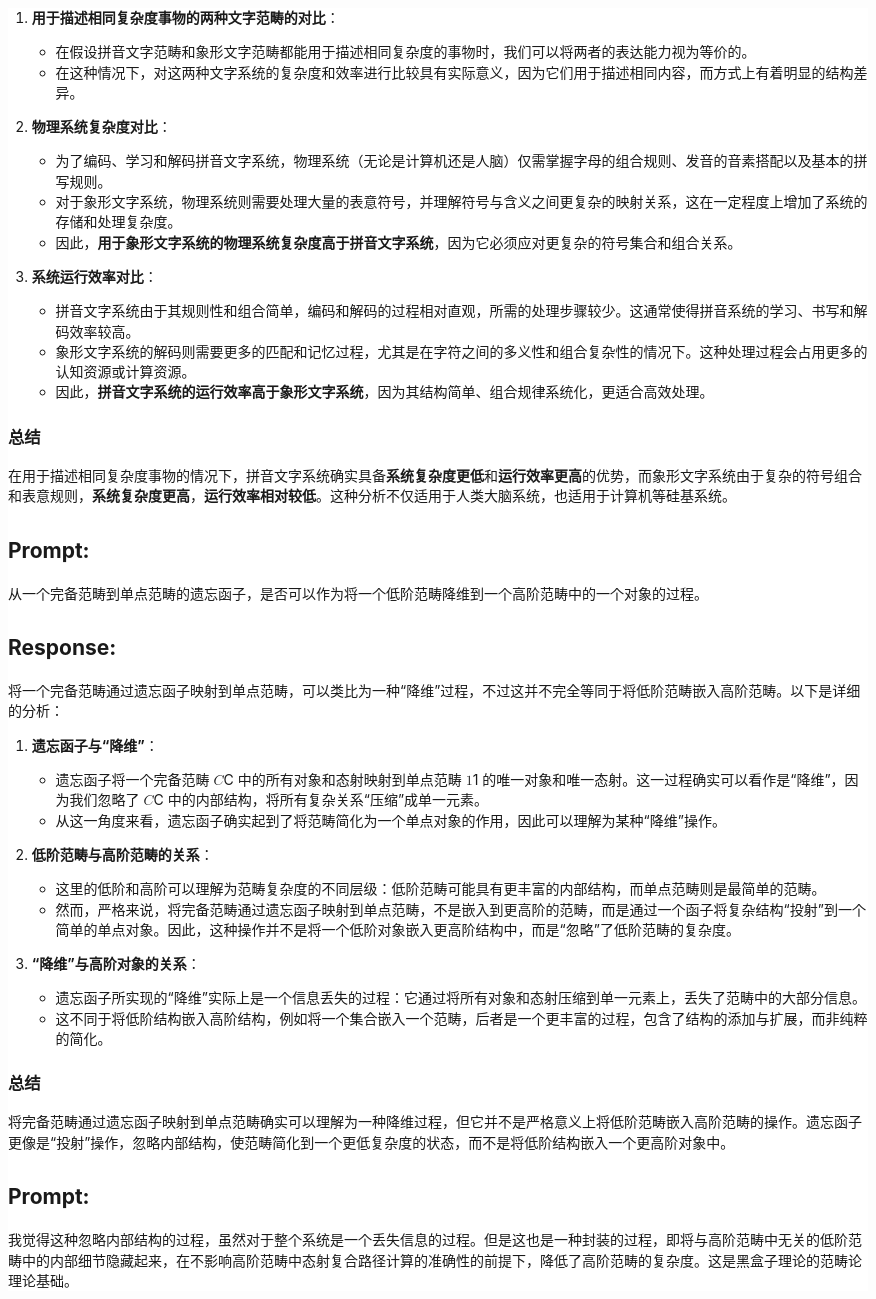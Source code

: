 1. **用于描述相同复杂度事物的两种文字范畴的对比**：

   * 在假设拼音文字范畴和象形文字范畴都能用于描述相同复杂度的事物时，我们可以将两者的表达能力视为等价的。
   * 在这种情况下，对这两种文字系统的复杂度和效率进行比较具有实际意义，因为它们用于描述相同内容，而方式上有着明显的结构差异。

2. **物理系统复杂度对比**：

   * 为了编码、学习和解码拼音文字系统，物理系统（无论是计算机还是人脑）仅需掌握字母的组合规则、发音的音素搭配以及基本的拼写规则。
   * 对于象形文字系统，物理系统则需要处理大量的表意符号，并理解符号与含义之间更复杂的映射关系，这在一定程度上增加了系统的存储和处理复杂度。
   * 因此，**用于象形文字系统的物理系统复杂度高于拼音文字系统**，因为它必须应对更复杂的符号集合和组合关系。

3. **系统运行效率对比**：

   * 拼音文字系统由于其规则性和组合简单，编码和解码的过程相对直观，所需的处理步骤较少。这通常使得拼音系统的学习、书写和解码效率较高。
   * 象形文字系统的解码则需要更多的匹配和记忆过程，尤其是在字符之间的多义性和组合复杂性的情况下。这种处理过程会占用更多的认知资源或计算资源。
   * 因此，**拼音文字系统的运行效率高于象形文字系统**，因为其结构简单、组合规律系统化，更适合高效处理。

### 总结

在用于描述相同复杂度事物的情况下，拼音文字系统确实具备**系统复杂度更低**和**运行效率更高**的优势，而象形文字系统由于复杂的符号组合和表意规则，**系统复杂度更高**，**运行效率相对较低**。这种分析不仅适用于人类大脑系统，也适用于计算机等硅基系统。

## Prompt:
从一个完备范畴到单点范畴的遗忘函子，是否可以作为将一个低阶范畴降维到一个高阶范畴中的一个对象的过程。

## Response:
将一个完备范畴通过遗忘函子映射到单点范畴，可以类比为一种“降维”过程，不过这并不完全等同于将低阶范畴嵌入高阶范畴。以下是详细的分析：

1. **遗忘函子与“降维”**：

   * 遗忘函子将一个完备范畴 <math><semantics><mrow><mi>C</mi></mrow><annotation>\\mathcal{C}</annotation></semantics></math>C 中的所有对象和态射映射到单点范畴 <math><semantics><mrow><mn>1</mn></mrow><annotation>\\mathbf{1}</annotation></semantics></math>1 的唯一对象和唯一态射。这一过程确实可以看作是“降维”，因为我们忽略了 <math><semantics><mrow><mi>C</mi></mrow><annotation>\\mathcal{C}</annotation></semantics></math>C 中的内部结构，将所有复杂关系“压缩”成单一元素。
   * 从这一角度来看，遗忘函子确实起到了将范畴简化为一个单点对象的作用，因此可以理解为某种“降维”操作。

2. **低阶范畴与高阶范畴的关系**：

   * 这里的低阶和高阶可以理解为范畴复杂度的不同层级：低阶范畴可能具有更丰富的内部结构，而单点范畴则是最简单的范畴。
   * 然而，严格来说，将完备范畴通过遗忘函子映射到单点范畴，不是嵌入到更高阶的范畴，而是通过一个函子将复杂结构“投射”到一个简单的单点对象。因此，这种操作并不是将一个低阶对象嵌入更高阶结构中，而是“忽略”了低阶范畴的复杂度。

3. **“降维”与高阶对象的关系**：

   * 遗忘函子所实现的“降维”实际上是一个信息丢失的过程：它通过将所有对象和态射压缩到单一元素上，丢失了范畴中的大部分信息。
   * 这不同于将低阶结构嵌入高阶结构，例如将一个集合嵌入一个范畴，后者是一个更丰富的过程，包含了结构的添加与扩展，而非纯粹的简化。

### 总结

将完备范畴通过遗忘函子映射到单点范畴确实可以理解为一种降维过程，但它并不是严格意义上将低阶范畴嵌入高阶范畴的操作。遗忘函子更像是“投射”操作，忽略内部结构，使范畴简化到一个更低复杂度的状态，而不是将低阶结构嵌入一个更高阶对象中。

## Prompt:
我觉得这种忽略内部结构的过程，虽然对于整个系统是一个丢失信息的过程。但是这也是一种封装的过程，即将与高阶范畴中无关的低阶范畴中的内部细节隐藏起来，在不影响高阶范畴中态射复合路径计算的准确性的前提下，降低了高阶范畴的复杂度。这是黑盒子理论的范畴论理论基础。
